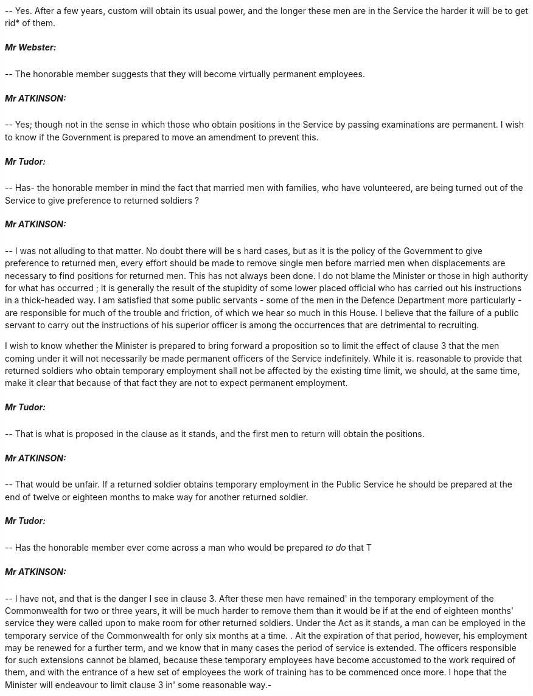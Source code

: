 -- Yes. After a few years, custom will obtain its usual power, and the longer these men are in the Service the harder it will be to get rid* of them. 

##### Mr Webster:

-- The honorable member suggests that they will become virtually permanent employees. 

##### Mr ATKINSON:

-- Yes; though not in the sense in which those who obtain positions in the Service by passing examinations are permanent. I wish to know if the Government is prepared to move an amendment to prevent this. 

##### Mr Tudor:

-- Has- the honorable member in mind the fact that married men with families, who have volunteered, are being turned out of the Service to give preference to returned soldiers ? 

##### Mr ATKINSON:

-- I was not alluding to that matter. No doubt there will be s hard cases, but as it is the policy of the Government to give preference to returned men, every effort should be made to remove single men before married men when displacements are necessary to find positions for returned men. This has not always been done. I do not blame the Minister or those in high authority for what has occurred ; it is generally the result of the stupidity of some lower placed official who has carried out his instructions in a thick-headed way. I am satisfied that some public servants - some of the men in the Defence Department more particularly - are responsible for much of the trouble and friction, of which we hear so much in this House. I believe that the failure of a public servant to carry out the instructions of his superior officer is among the occurrences that are detrimental to recruiting. 

I wish to know whether the Minister is prepared to bring forward a proposition so to limit the effect of clause 3 that the  men coming under it will not necessarily be made permanent officers of the Service indefinitely. While it is. reasonable to provide that returned soldiers who obtain temporary employment shall not be affected by the existing time limit, we should, at the same time, make it clear that because of that fact they are not to expect permanent employment. 

##### Mr Tudor:

--  That is what is proposed in the clause as it stands, and the first men to return will obtain the positions. 

##### Mr ATKINSON:

-- That would be unfair. If a returned soldier obtains temporary employment in the Public Service he should be prepared at the end of twelve or eighteen months to make way for another returned soldier. 

##### Mr Tudor:

--  Has the honorable member ever come across a man who would be prepared  *to do*  that T 

##### Mr ATKINSON:

-- I have not, and that is the danger I see in clause 3. After these men have remained' in the temporary employment of the Commonwealth for two or three years, it will be much harder to remove them than it would be if at the end of eighteen months' service they were called upon to make room for other returned soldiers. Under the Act as it stands, a man can be employed in the temporary service of the Commonwealth for only six months at a time. . Ait the expiration of that period, however, his employment may be renewed for a further term, and we know that in many cases the period of service is extended. The officers responsible for such extensions cannot be blamed, because these temporary employees have become accustomed to the work required of them, and with the entrance of a hew set of employees the work of training has to be commenced once more. I hope that the Minister will endeavour to limit clause 3 in' some reasonable way.- 
